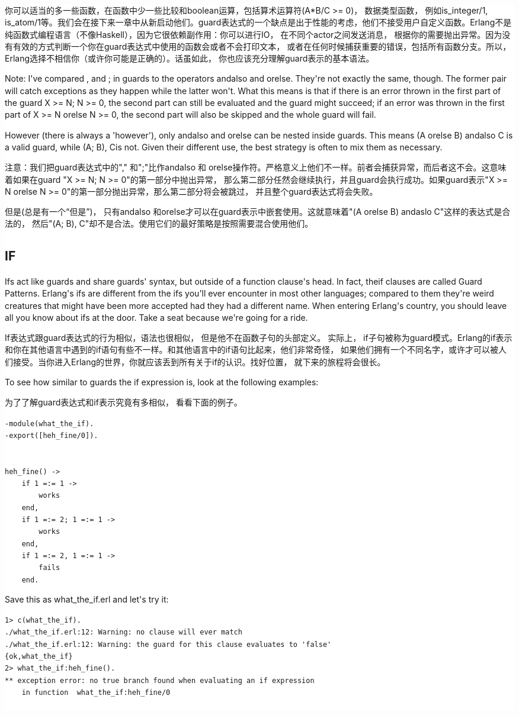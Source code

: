 你可以适当的多一些函数，在函数中少一些比较和boolean运算，包括算术运算符(A*B/C >= 0)， 数据类型函数， 例如is_integer/1, is_atom/1等。我们会在接下来一章中从新启动他们。guard表达式的一个缺点是出于性能的考虑，他们不接受用户自定义函数。Erlang不是纯函数式编程语言（不像Haskell），因为它很依赖副作用：你可以进行IO， 在不同个actor之间发送消息， 根据你的需要抛出异常。因为没有有效的方式判断一个你在guard表达式中使用的函数会或者不会打印文本， 或者在任何时候捕获重要的错误，包括所有函数分支。所以， Erlang选择不相信你（或许你可能是正确的）。话虽如此， 你也应该充分理解guard表示的基本语法。

Note: I've compared , and ; in guards to the operators andalso and orelse. They're not exactly the same, though. The former pair will catch exceptions as they happen while the latter won't. What this means is that if there is an error thrown in the first part of the guard X >= N; N >= 0, the second part can still be evaluated and the guard might succeed; if an error was thrown in the first part of X >= N orelse N >= 0, the second part will also be skipped and the whole guard will fail.

However (there is always a 'however'), only andalso and orelse can be nested inside guards. This means (A orelse B) andalso C is a valid guard, while (A; B), Cis not. Given their different use, the best strategy is often to mix them as necessary.

注意：我们把guard表达式中的"," 和";"比作andalso 和 orelse操作符。严格意义上他们不一样。前者会捕获异常，而后者这不会。这意味着如果在guard "X >= N; N >= 0"的第一部分中抛出异常， 那么第二部分任然会继续执行，并且guard会执行成功。如果guard表示"X >= N orelse N >= 0"的第一部分抛出异常，那么第二部分将会被跳过， 并且整个guard表达式将会失败。

但是(总是有一个“但是”)， 只有andalso 和orelse才可以在guard表示中嵌套使用。这就意味着"(A orelse B) andaslo C"这样的表达式是合法的， 然后"(A; B), C"却不是合法。使用它们的最好策略是按照需要混合使用他们。

IF
---
Ifs act like guards and share guards' syntax, but outside of a function clause's head. In fact, theif clauses are called Guard Patterns. Erlang's ifs are different from the ifs you'll ever encounter in most other languages; compared to them they're weird creatures that might have been more accepted had they had a different name. When entering Erlang's country, you should leave all you know about ifs at the door. Take a seat because we're going for a ride.

If表达式跟guard表达式的行为相似，语法也很相似， 但是他不在函数子句的头部定义。 实际上， if子句被称为guard模式。Erlang的if表示和你在其他语言中遇到的if语句有些不一样。和其他语言中的if语句比起来，他们非常奇怪， 如果他们拥有一个不同名字，或许才可以被人们接受。当你进入Erlang的世界，你就应该丢到所有关于if的认识。找好位置， 就下来的旅程将会很长。

To see how similar to guards the if expression is, look at the following examples:

为了了解guard表达式和if表示究竟有多相似， 看看下面的例子。
```
-module(what_the_if).
-export([heh_fine/0]).
 
 
heh_fine() ->
	if 1 =:= 1 ->
		works
	end,
	if 1 =:= 2; 1 =:= 1 ->
		works
	end,
	if 1 =:= 2, 1 =:= 1 ->
		fails
	end.
```
Save this as what_the_if.erl and let's try it:
```
1> c(what_the_if).
./what_the_if.erl:12: Warning: no clause will ever match
./what_the_if.erl:12: Warning: the guard for this clause evaluates to 'false'
{ok,what_the_if}
2> what_the_if:heh_fine().
** exception error: no true branch found when evaluating an if expression
	in function  what_the_if:heh_fine/0
		
```
		